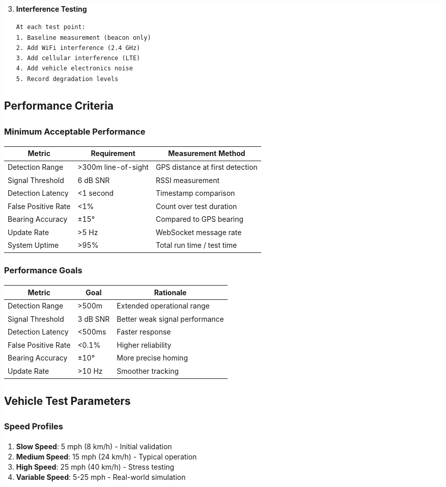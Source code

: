3. **Interference Testing**
   ```
   At each test point:
   1. Baseline measurement (beacon only)
   2. Add WiFi interference (2.4 GHz)
   3. Add cellular interference (LTE)
   4. Add vehicle electronics noise
   5. Record degradation levels
   ```

## Performance Criteria

### Minimum Acceptable Performance

| Metric              | Requirement         | Measurement Method              |
| ------------------- | ------------------- | ------------------------------- |
| Detection Range     | >300m line-of-sight | GPS distance at first detection |
| Signal Threshold    | 6 dB SNR            | RSSI measurement                |
| Detection Latency   | <1 second           | Timestamp comparison            |
| False Positive Rate | <1%                 | Count over test duration        |
| Bearing Accuracy    | ±15°                | Compared to GPS bearing         |
| Update Rate         | >5 Hz               | WebSocket message rate          |
| System Uptime       | >95%                | Total run time / test time      |

### Performance Goals

| Metric              | Goal     | Rationale                      |
| ------------------- | -------- | ------------------------------ |
| Detection Range     | >500m    | Extended operational range     |
| Signal Threshold    | 3 dB SNR | Better weak signal performance |
| Detection Latency   | <500ms   | Faster response                |
| False Positive Rate | <0.1%    | Higher reliability             |
| Bearing Accuracy    | ±10°     | More precise homing            |
| Update Rate         | >10 Hz   | Smoother tracking              |

## Vehicle Test Parameters

### Speed Profiles

1. **Slow Speed**: 5 mph (8 km/h) - Initial validation
2. **Medium Speed**: 15 mph (24 km/h) - Typical operation
3. **High Speed**: 25 mph (40 km/h) - Stress testing
4. **Variable Speed**: 5-25 mph - Real-world simulation

